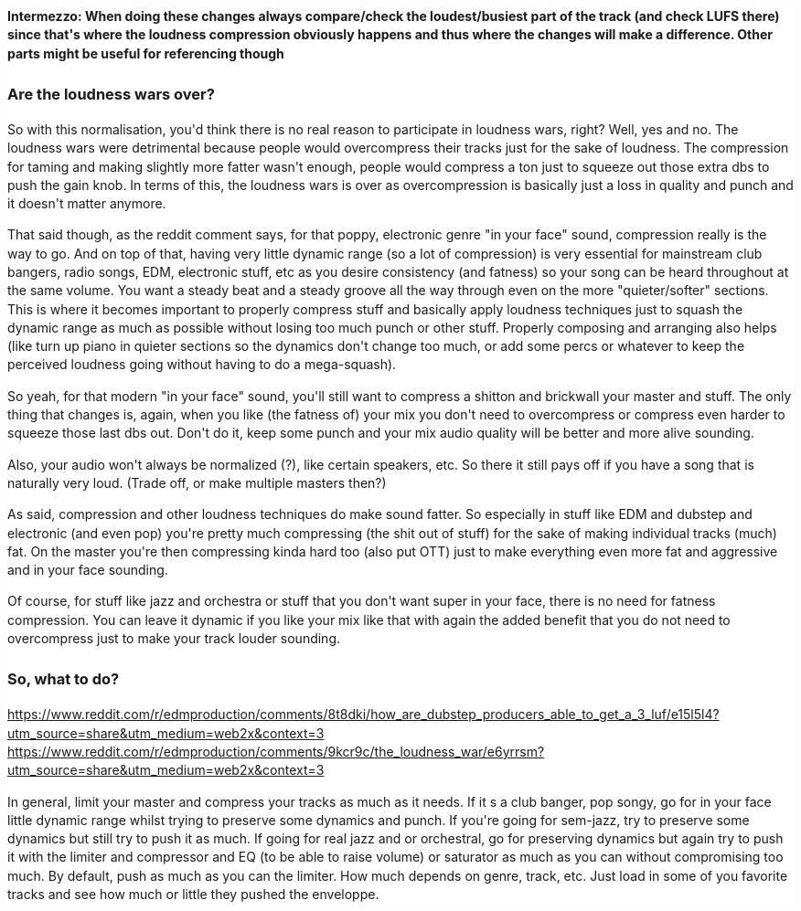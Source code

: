 **Intermezzo: When doing these changes always compare/check the loudest/busiest part of the track (and check LUFS there) since that's where the loudness compression obviously happens and thus where the changes will make a difference. Other parts might be useful for referencing though**

### Are the loudness wars over?
So with this normalisation, you'd think there is no real reason to participate in loudness wars, right? Well, yes and no. The loudness wars were detrimental because people would overcompress their tracks just for the sake of loudness. The compression for taming and making slightly more fatter wasn't enough, people would compress a ton just to squeeze out those extra dbs to push the gain knob. In terms of this, the loudness wars is over as overcompression is basically just a loss in quality and punch and it doesn't matter anymore.

That said though, as the reddit comment says, for that poppy, electronic genre "in your face" sound, compression really is the way to go. And on top of that, having very little dynamic range (so a lot of compression) is very essential for mainstream club bangers, radio songs, EDM, electronic stuff, etc as you desire consistency (and fatness) so your song can be heard throughout at the same volume. You want a steady beat and a steady groove all the way through even on the more "quieter/softer" sections. This is where it becomes important to properly compress stuff and basically apply loudness techniques just to squash the dynamic range as much as possible without losing too much punch or other stuff. Properly composing and arranging also helps (like turn up piano in quieter sections so the dynamics don't change too much, or add some percs or whatever to keep the perceived loudness going without having to do a mega-squash).

So yeah, for that modern "in your face" sound, you'll still want to compress a shitton and brickwall your master and stuff. The only thing that changes is, again, when you like (the fatness of) your mix you don't need to overcompress or compress even harder to squeeze those last dbs out. Don't do it, keep some punch and your mix audio quality will be better and more alive sounding. 

Also, your audio won't always be normalized (?), like certain speakers, etc. So there it still pays off if you have a song that is naturally very loud. (Trade off, or make multiple masters then?)

As said, compression and other loudness techniques do make sound fatter. So especially in stuff like EDM and dubstep and electronic (and even pop) you're pretty much compressing (the shit out of stuff) for the sake of making individual tracks (much) fat. On the master you're then compressing kinda hard too (also put OTT) just to make everything even more fat and aggressive and in your face sounding.

Of course, for stuff like jazz and orchestra or stuff that you don't want super in your face, there is no need for fatness compression. You can leave it dynamic if you like your mix like that with again the added benefit that you do not need to overcompress just to make your track louder sounding.

### So, what to do?
https://www.reddit.com/r/edmproduction/comments/8t8dki/how_are_dubstep_producers_able_to_get_a_3_luf/e15l5l4?utm_source=share&utm_medium=web2x&context=3
https://www.reddit.com/r/edmproduction/comments/9kcr9c/the_loudness_war/e6yrrsm?utm_source=share&utm_medium=web2x&context=3

In general, limit your master and compress your tracks as much as it needs. If it s a club banger, pop songy, go for in your face little dynamic range whilst trying to preserve some dynamics and punch. If you're going for sem-jazz, try to preserve some dynamics but still try to push it as much. If going for real jazz and or orchestral, go for preserving dynamics but again try to push it with the limiter and compressor and EQ (to be able to raise volume) or saturator as much as you can without compromising too much. By default, push as much as you can the limiter. How much depends on genre, track, etc. Just load in some of you favorite tracks and see how much or little they pushed the enveloppe.
